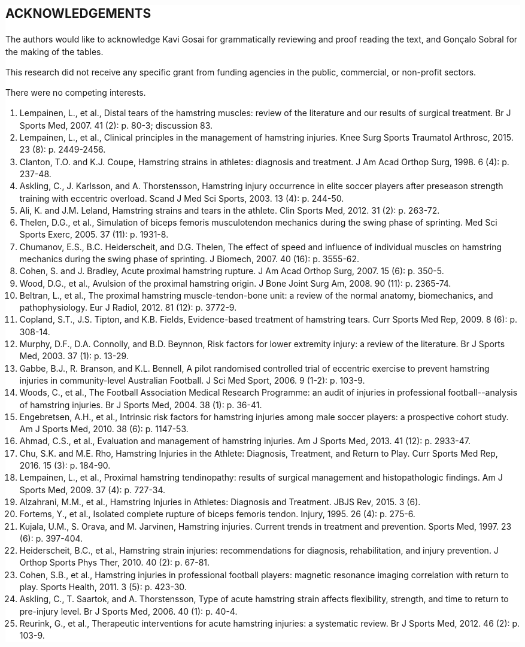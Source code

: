 ## ACKNOWLEDGEMENTS

The  authors  would  like  to  acknowledge  Kavi  Gosai  for  grammatically  reviewing  and proof reading the text, and Gonçalo Sobral for the making of the tables.

This research did not receive any specific grant from funding agencies in the public, commercial, or non-profit sectors.

There were no competing interests.

1. Lempainen, L., et al., Distal tears of the hamstring muscles: review of the literature and our results of surgical treatment. Br J Sports Med, 2007. 41 (2): p. 80-3; discussion 83.
2. Lempainen, L., et al., Clinical principles in the management of hamstring injuries. Knee Surg Sports Traumatol Arthrosc, 2015. 23 (8): p. 2449-2456.
3. Clanton, T.O. and K.J. Coupe, Hamstring strains in athletes: diagnosis and treatment. J Am Acad Orthop Surg, 1998. 6 (4): p. 237-48.
4. Askling, C., J. Karlsson, and A. Thorstensson, Hamstring injury occurrence in elite soccer players  after  preseason  strength  training  with  eccentric  overload. Scand  J  Med  Sci Sports, 2003. 13 (4): p. 244-50.
5. Ali,  K.  and  J.M.  Leland, Hamstring strains  and  tears  in  the  athlete. Clin  Sports  Med, 2012. 31 (2): p. 263-72.
6. Thelen, D.G., et al., Simulation of biceps femoris musculotendon mechanics during the swing phase of sprinting. Med Sci Sports Exerc, 2005. 37 (11): p. 1931-8.
7. Chumanov, E.S., B.C. Heiderscheit, and D.G. Thelen, The effect of speed and influence of  individual  muscles  on  hamstring  mechanics  during  the  swing  phase  of  sprinting. J Biomech, 2007. 40 (16): p. 3555-62.
8. Cohen, S. and J. Bradley, Acute proximal hamstring rupture. J  Am  Acad Orthop Surg, 2007. 15 (6): p. 350-5.
9. Wood, D.G., et al., Avulsion of the proximal hamstring origin. J  Bone  Joint  Surg  Am, 2008. 90 (11): p. 2365-74.
10. Beltran,  L.,  et  al., The  proximal  hamstring  muscle-tendon-bone  unit:  a  review  of  the normal  anatomy,  biomechanics,  and  pathophysiology. Eur  J  Radiol,  2012. 81 (12):  p. 3772-9.
11. Copland, S.T., J.S. Tipton, and K.B. Fields, Evidence-based treatment of hamstring tears. Curr Sports Med Rep, 2009. 8 (6): p. 308-14.
12. Murphy, D.F., D.A. Connolly, and B.D. Beynnon, Risk factors for lower extremity injury: a review of the literature. Br J Sports Med, 2003. 37 (1): p. 13-29.
13. Gabbe,  B.J.,  R.  Branson,  and  K.L.  Bennell, A  pilot  randomised  controlled  trial  of eccentric exercise to prevent hamstring injuries in community-level Australian Football. J Sci Med Sport, 2006. 9 (1-2): p. 103-9.
14. Woods, C., et al., The Football Association Medical Research Programme: an audit of injuries in professional football--analysis of hamstring injuries. Br J Sports Med, 2004. 38 (1): p. 36-41.
15. Engebretsen, A.H., et al., Intrinsic risk factors for hamstring injuries among male soccer players: a prospective cohort study. Am J Sports Med, 2010. 38 (6): p. 1147-53.
16. Ahmad,  C.S.,  et  al., Evaluation  and  management  of  hamstring  injuries. Am  J  Sports Med, 2013. 41 (12): p. 2933-47.
17. Chu, S.K. and M.E. Rho, Hamstring Injuries in the Athlete: Diagnosis, Treatment, and Return to Play. Curr Sports Med Rep, 2016. 15 (3): p. 184-90.
18. Lempainen, L., et al., Proximal hamstring tendinopathy: results of surgical management and histopathologic findings. Am J Sports Med, 2009. 37 (4): p. 727-34.
19. Alzahrani, M.M., et al., Hamstring Injuries in Athletes: Diagnosis and Treatment. JBJS Rev, 2015. 3 (6).
20. Fortems, Y.,  et  al., Isolated  complete  rupture  of  biceps  femoris  tendon. Injury,  1995. 26 (4): p. 275-6.
21. Kujala, U.M., S. Orava, and M. Jarvinen, Hamstring injuries. Current trends in treatment and prevention. Sports Med, 1997. 23 (6): p. 397-404.
22. Heiderscheit,  B.C.,  et  al., Hamstring  strain  injuries:  recommendations  for  diagnosis, rehabilitation, and injury prevention. J Orthop Sports Phys Ther, 2010. 40 (2): p. 67-81.
23. Cohen,  S.B.,  et  al., Hamstring  injuries  in  professional  football  players:  magnetic resonance imaging correlation with return to play. Sports Health, 2011. 3 (5): p. 423-30.
24. Askling,  C.,  T.  Saartok,  and  A.  Thorstensson, Type  of  acute  hamstring  strain  affects flexibility, strength, and time to return to pre-injury level. Br J Sports Med, 2006. 40 (1): p. 40-4.
25. Reurink, G., et al., Therapeutic interventions for acute hamstring injuries: a systematic review. Br J Sports Med, 2012. 46 (2): p. 103-9.